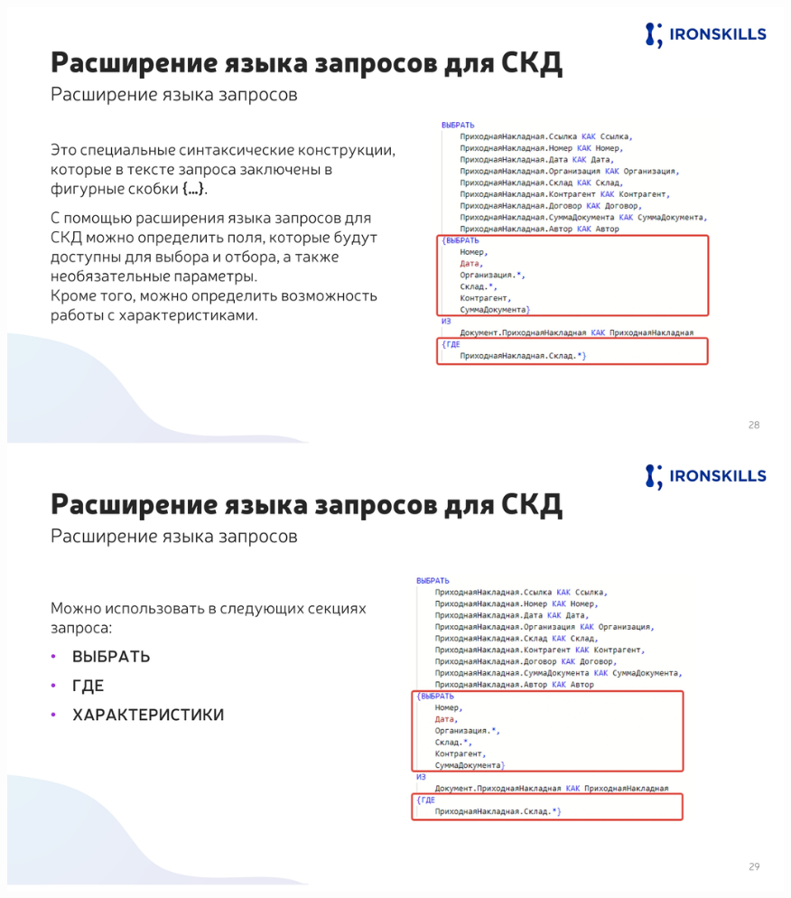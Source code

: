 ![Расширение языка запросов для СКД](/images/Свойства%20полей.%20Расширение%20языка%20запросов%20для%20СКД/РасширениеЯзыкаЗапросовДляСКД6.jpg)
![Расширение языка запросов для СКД](/images/Свойства%20полей.%20Расширение%20языка%20запросов%20для%20СКД/РасширениеЯзыкаЗапросовДляСКД7.jpg)